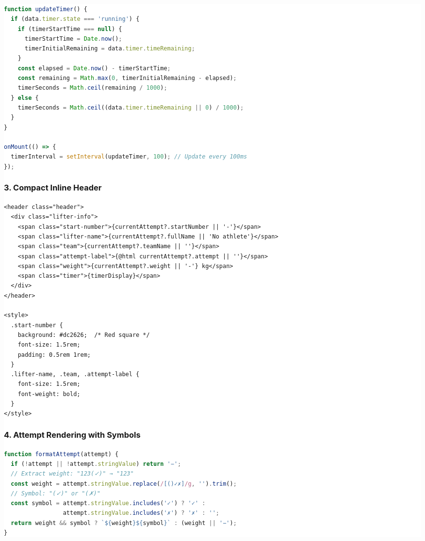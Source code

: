 ```javascript
function updateTimer() {
  if (data.timer.state === 'running') {
    if (timerStartTime === null) {
      timerStartTime = Date.now();
      timerInitialRemaining = data.timer.timeRemaining;
    }
    const elapsed = Date.now() - timerStartTime;
    const remaining = Math.max(0, timerInitialRemaining - elapsed);
    timerSeconds = Math.ceil(remaining / 1000);
  } else {
    timerSeconds = Math.ceil((data.timer.timeRemaining || 0) / 1000);
  }
}

onMount(() => {
  timerInterval = setInterval(updateTimer, 100); // Update every 100ms
});
```

### 3. Compact Inline Header
```svelte
<header class="header">
  <div class="lifter-info">
    <span class="start-number">{currentAttempt?.startNumber || '-'}</span>
    <span class="lifter-name">{currentAttempt?.fullName || 'No athlete'}</span>
    <span class="team">{currentAttempt?.teamName || ''}</span>
    <span class="attempt-label">{@html currentAttempt?.attempt || ''}</span>
    <span class="weight">{currentAttempt?.weight || '-'} kg</span>
    <span class="timer">{timerDisplay}</span>
  </div>
</header>

<style>
  .start-number {
    background: #dc2626;  /* Red square */
    font-size: 1.5rem;
    padding: 0.5rem 1rem;
  }
  .lifter-name, .team, .attempt-label {
    font-size: 1.5rem;
    font-weight: bold;
  }
</style>
```

### 4. Attempt Rendering with Symbols
```javascript
function formatAttempt(attempt) {
  if (!attempt || !attempt.stringValue) return '−';
  // Extract weight: "123(✓)" → "123"
  const weight = attempt.stringValue.replace(/[()✓✗]/g, '').trim();
  // Symbol: "(✓)" or "(✗)"
  const symbol = attempt.stringValue.includes('✓') ? '✓' : 
                 attempt.stringValue.includes('✗') ? '✗' : '';
  return weight && symbol ? `${weight}${symbol}` : (weight || '−');
}
```
